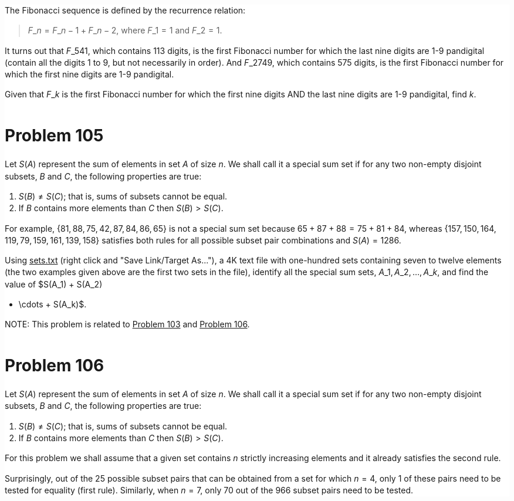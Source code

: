 The Fibonacci sequence is defined by the recurrence relation:

> $F\_n = F\_{n - 1} + F\_{n - 2}$, where $F\_1 = 1$ and $F\_2 =
> 1$.

It turns out that $F\_{541}$, which contains $113$ digits, is the
first Fibonacci number for which the last nine digits are $1$-$9$
pandigital (contain all the digits $1$ to $9$, but not necessarily
in order). And $F\_{2749}$, which contains $575$ digits, is the
first Fibonacci number for which the first nine digits are $1$-$9$
pandigital.

Given that $F\_k$ is the first Fibonacci number for which the first
nine digits AND the last nine digits are $1$-$9$ pandigital, find
$k$.

Problem 105
===========

Let $S(A)$ represent the sum of elements in set $A$ of size $n$.
We shall call it a special sum set if for any two non-empty disjoint
subsets, $B$ and $C$, the following properties are true:

1.  $S(B) \ne S(C)$; that is, sums of subsets cannot be equal.
2.  If $B$ contains more elements than $C$ then $S(B) \gt S(C)$.

For example, $\{81, 88, 75, 42, 87, 84, 86, 65\}$ is not a special
sum set because $65 + 87 + 88 = 75 + 81 + 84$, whereas $\{157, 150,
164, 119, 79, 159, 161, 139, 158\}$ satisfies both rules for all
possible subset pair combinations and $S(A) = 1286$.

Using [sets.txt](resources/documents/0105_sets.txt) (right click and
\"Save Link/Target As\...\"), a 4K text file with one-hundred sets
containing seven to twelve elements (the two examples given above are
the first two sets in the file), identify all the special sum sets,
$A\_1, A\_2, \dots, A\_k$, and find the value of $S(A\_1) + S(A\_2)
+ \cdots + S(A\_k)$.

NOTE: This problem is related to [Problem 103](problem=103) and [Problem
106](problem=106).

Problem 106
===========

Let $S(A)$ represent the sum of elements in set $A$ of size $n$.
We shall call it a special sum set if for any two non-empty disjoint
subsets, $B$ and $C$, the following properties are true:

1.  $S(B) \ne S(C)$; that is, sums of subsets cannot be equal.
2.  If $B$ contains more elements than $C$ then $S(B) \gt S(C)$.

For this problem we shall assume that a given set contains $n$
strictly increasing elements and it already satisfies the second rule.

Surprisingly, out of the $25$ possible subset pairs that can be
obtained from a set for which $n = 4$, only $1$ of these pairs need
to be tested for equality (first rule). Similarly, when $n = 7$, only
$70$ out of the $966$ subset pairs need to be tested.
